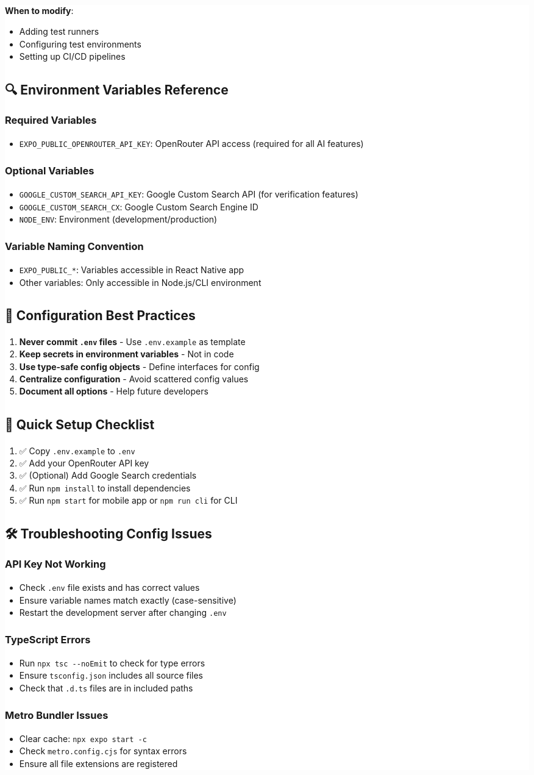 **When to modify**:
- Adding test runners
- Configuring test environments
- Setting up CI/CD pipelines

## 🔍 Environment Variables Reference

### Required Variables
- `EXPO_PUBLIC_OPENROUTER_API_KEY`: OpenRouter API access (required for all AI features)

### Optional Variables
- `GOOGLE_CUSTOM_SEARCH_API_KEY`: Google Custom Search API (for verification features)
- `GOOGLE_CUSTOM_SEARCH_CX`: Google Custom Search Engine ID
- `NODE_ENV`: Environment (development/production)

### Variable Naming Convention
- `EXPO_PUBLIC_*`: Variables accessible in React Native app
- Other variables: Only accessible in Node.js/CLI environment

## 📝 Configuration Best Practices

1. **Never commit `.env` files** - Use `.env.example` as template
2. **Keep secrets in environment variables** - Not in code
3. **Use type-safe config objects** - Define interfaces for config
4. **Centralize configuration** - Avoid scattered config values
5. **Document all options** - Help future developers

## 🚀 Quick Setup Checklist

1. ✅ Copy `.env.example` to `.env`
2. ✅ Add your OpenRouter API key
3. ✅ (Optional) Add Google Search credentials
4. ✅ Run `npm install` to install dependencies
5. ✅ Run `npm start` for mobile app or `npm run cli` for CLI

## 🛠️ Troubleshooting Config Issues

### API Key Not Working
- Check `.env` file exists and has correct values
- Ensure variable names match exactly (case-sensitive)
- Restart the development server after changing `.env`

### TypeScript Errors
- Run `npx tsc --noEmit` to check for type errors
- Ensure `tsconfig.json` includes all source files
- Check that `.d.ts` files are in included paths

### Metro Bundler Issues
- Clear cache: `npx expo start -c`
- Check `metro.config.cjs` for syntax errors
- Ensure all file extensions are registered